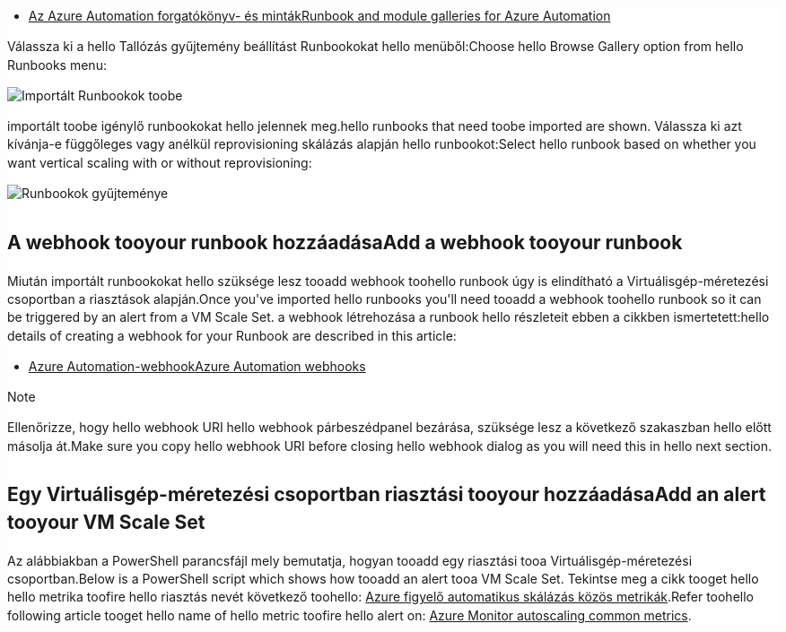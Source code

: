 * [<span data-ttu-id="e3111-146">Az Azure Automation forgatókönyv- és minták</span><span class="sxs-lookup"><span data-stu-id="e3111-146">Runbook and module galleries for Azure Automation</span></span>](../automation/automation-runbook-gallery.md)

<span data-ttu-id="e3111-147">Válassza ki a hello Tallózás gyűjtemény beállítást Runbookokat hello menüből:</span><span class="sxs-lookup"><span data-stu-id="e3111-147">Choose hello Browse Gallery option from hello Runbooks menu:</span></span>

![Importált Runbookok toobe][runbooks]

<span data-ttu-id="e3111-149">importált toobe igénylő runbookokat hello jelennek meg.</span><span class="sxs-lookup"><span data-stu-id="e3111-149">hello runbooks that need toobe imported are shown.</span></span> <span data-ttu-id="e3111-150">Válassza ki azt kívánja-e függőleges vagy anélkül reprovisioning skálázás alapján hello runbookot:</span><span class="sxs-lookup"><span data-stu-id="e3111-150">Select hello runbook based on whether you want vertical scaling with or without reprovisioning:</span></span>

![Runbookok gyűjteménye][gallery]

## <a name="add-a-webhook-tooyour-runbook"></a><span data-ttu-id="e3111-152">A webhook tooyour runbook hozzáadása</span><span class="sxs-lookup"><span data-stu-id="e3111-152">Add a webhook tooyour runbook</span></span>
<span data-ttu-id="e3111-153">Miután importált runbookokat hello szüksége lesz tooadd webhook toohello runbook úgy is elindítható a Virtuálisgép-méretezési csoportban a riasztások alapján.</span><span class="sxs-lookup"><span data-stu-id="e3111-153">Once you've imported hello runbooks you'll need tooadd a webhook toohello runbook so it can be triggered by an alert from a VM Scale Set.</span></span> <span data-ttu-id="e3111-154">a webhook létrehozása a runbook hello részleteit ebben a cikkben ismertetett:</span><span class="sxs-lookup"><span data-stu-id="e3111-154">hello details of creating a webhook for your Runbook are described in this article:</span></span>

* [<span data-ttu-id="e3111-155">Azure Automation-webhook</span><span class="sxs-lookup"><span data-stu-id="e3111-155">Azure Automation webhooks</span></span>](../automation/automation-webhooks.md)

> [!NOTE]
> <span data-ttu-id="e3111-156">Ellenőrizze, hogy hello webhook URI hello webhook párbeszédpanel bezárása, szüksége lesz a következő szakaszban hello előtt másolja át.</span><span class="sxs-lookup"><span data-stu-id="e3111-156">Make sure you copy hello webhook URI before closing hello webhook dialog as you will need this in hello next section.</span></span>
> 
> 

## <a name="add-an-alert-tooyour-vm-scale-set"></a><span data-ttu-id="e3111-157">Egy Virtuálisgép-méretezési csoportban riasztási tooyour hozzáadása</span><span class="sxs-lookup"><span data-stu-id="e3111-157">Add an alert tooyour VM Scale Set</span></span>
<span data-ttu-id="e3111-158">Az alábbiakban a PowerShell parancsfájl mely bemutatja, hogyan tooadd egy riasztási tooa Virtuálisgép-méretezési csoportban.</span><span class="sxs-lookup"><span data-stu-id="e3111-158">Below is a PowerShell script which shows how tooadd an alert tooa VM Scale Set.</span></span> <span data-ttu-id="e3111-159">Tekintse meg a cikk tooget hello hello metrika toofire hello riasztás nevét következő toohello: [Azure figyelő automatikus skálázás közös metrikák](../monitoring-and-diagnostics/insights-autoscale-common-metrics.md).</span><span class="sxs-lookup"><span data-stu-id="e3111-159">Refer toohello following article tooget hello name of hello metric toofire hello alert on: [Azure Monitor autoscaling common metrics](../monitoring-and-diagnostics/insights-autoscale-common-metrics.md).</span></span>


[runbooks]: ./media/virtual-machine-scale-sets-vertical-scale-reprovision/runbooks.png
[gallery]: ./media/virtual-machine-scale-sets-vertical-scale-reprovision/runbooks-gallery.png